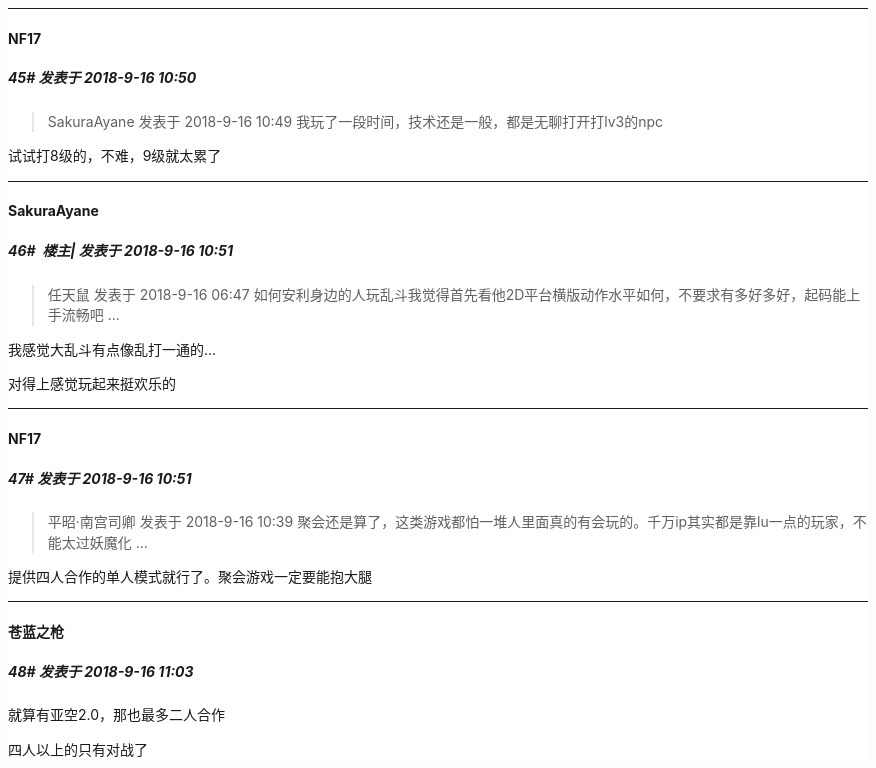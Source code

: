 

*****

####  NF17  
##### 45#       发表于 2018-9-16 10:50



<blockquote>SakuraAyane 发表于 2018-9-16 10:49
我玩了一段时间，技术还是一般，都是无聊打开打lv3的npc</blockquote>
试试打8级的，不难，9级就太累了







*****

####  SakuraAyane  
##### 46#         楼主| 发表于 2018-9-16 10:51



<blockquote>任天鼠 发表于 2018-9-16 06:47
如何安利身边的人玩乱斗我觉得首先看他2D平台横版动作水平如何，不要求有多好多好，起码能上手流畅吧 ...</blockquote>
我感觉大乱斗有点像乱打一通的…

对得上感觉玩起来挺欢乐的







*****

####  NF17  
##### 47#       发表于 2018-9-16 10:51



<blockquote>平昭·南宫司卿 发表于 2018-9-16 10:39
聚会还是算了，这类游戏都怕一堆人里面真的有会玩的。千万ip其实都是靠lu一点的玩家，不能太过妖魔化 ...</blockquote>
提供四人合作的单人模式就行了。聚会游戏一定要能抱大腿







*****

####  苍蓝之枪  
##### 48#       发表于 2018-9-16 11:03




就算有亚空2.0，那也最多二人合作

四人以上的只有对战了

